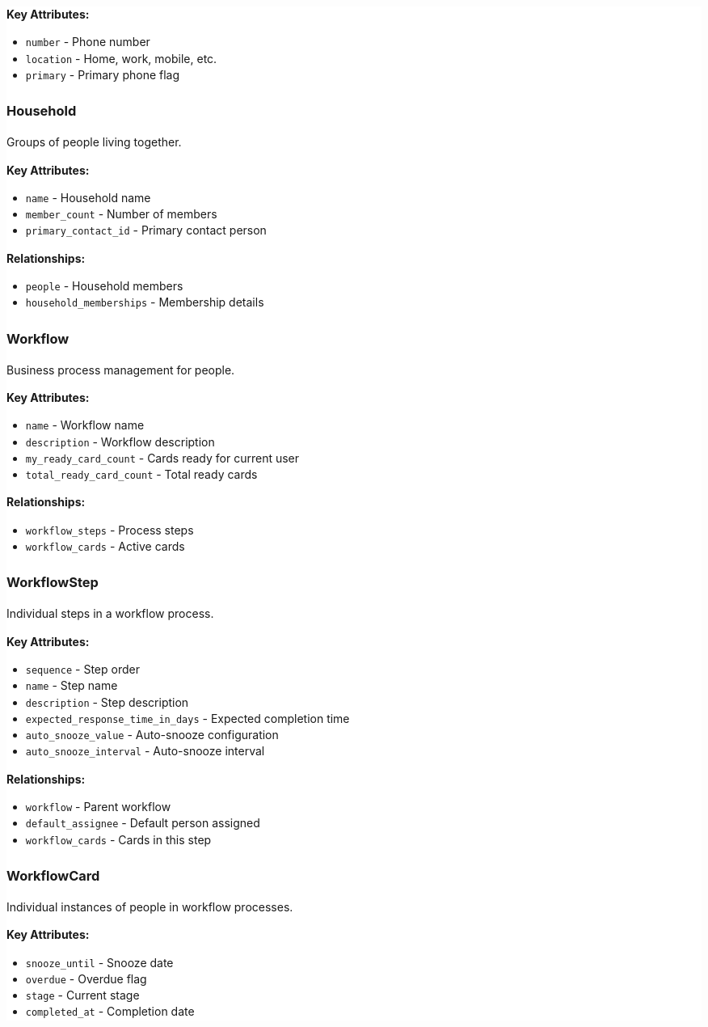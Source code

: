 **Key Attributes:**
- `number` - Phone number
- `location` - Home, work, mobile, etc.
- `primary` - Primary phone flag

### Household
Groups of people living together.

**Key Attributes:**
- `name` - Household name
- `member_count` - Number of members
- `primary_contact_id` - Primary contact person

**Relationships:**
- `people` - Household members
- `household_memberships` - Membership details

### Workflow
Business process management for people.

**Key Attributes:**
- `name` - Workflow name
- `description` - Workflow description
- `my_ready_card_count` - Cards ready for current user
- `total_ready_card_count` - Total ready cards

**Relationships:**
- `workflow_steps` - Process steps
- `workflow_cards` - Active cards

### WorkflowStep
Individual steps in a workflow process.

**Key Attributes:**
- `sequence` - Step order
- `name` - Step name
- `description` - Step description
- `expected_response_time_in_days` - Expected completion time
- `auto_snooze_value` - Auto-snooze configuration
- `auto_snooze_interval` - Auto-snooze interval

**Relationships:**
- `workflow` - Parent workflow
- `default_assignee` - Default person assigned
- `workflow_cards` - Cards in this step

### WorkflowCard
Individual instances of people in workflow processes.

**Key Attributes:**
- `snooze_until` - Snooze date
- `overdue` - Overdue flag
- `stage` - Current stage
- `completed_at` - Completion date
